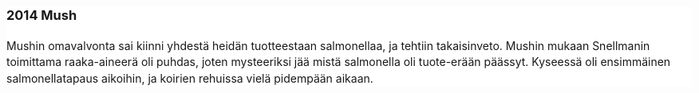 ### 2014 Mush

Mushin omavalvonta sai kiinni yhdestä heidän tuotteestaan salmonellaa, ja tehtiin takaisinveto. Mushin mukaan Snellmanin toimittama raaka-aineerä oli puhdas, joten mysteeriksi jää mistä salmonella oli tuote-erään päässyt. Kyseessä oli ensimmäinen  salmonellatapaus aikoihin, ja koirien rehuissa vielä pidempään aikaan.
